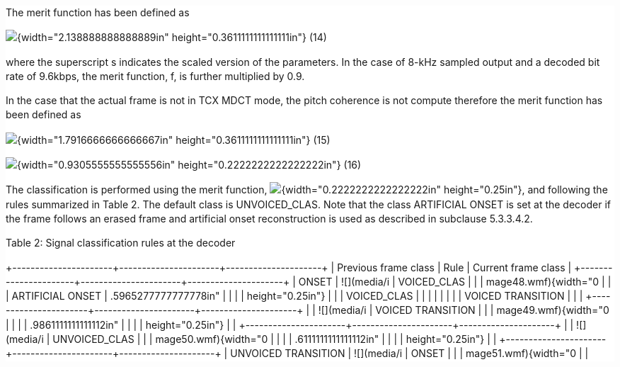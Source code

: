 
The merit function has been defined as

![](media/image45.wmf){width="2.138888888888889in"
height="0.3611111111111111in"} (14)

where the superscript s indicates the scaled version of the parameters.
In the case of 8-kHz sampled output and a decoded bit rate of 9.6kbps,
the merit function, f, is further multiplied by 0.9.

In the case that the actual frame is not in TCX MDCT mode, the pitch
coherence is not compute therefore the merit function has been defined
as

![](media/image46.wmf){width="1.7916666666666667in"
height="0.3611111111111111in"} (15)

![](media/image31.wmf){width="0.9305555555555556in"
height="0.2222222222222222in"} (16)

The classification is performed using the merit function,
![](media/image47.wmf){width="0.2222222222222222in" height="0.25in"},
and following the rules summarized in Table 2. The default class is
UNVOICED\_CLAS. Note that the class ARTIFICIAL ONSET is set at the
decoder if the frame follows an erased frame and artificial onset
reconstruction is used as described in subclause 5.3.3.4.2.

Table 2: Signal classification rules at the decoder

+----------------------+----------------------+---------------------+
| Previous frame class | Rule                 | Current frame class |
+----------------------+----------------------+---------------------+
| ONSET                | ![](media/i          | VOICED\_CLAS        |
|                      | mage48.wmf){width="0 |                     |
| ARTIFICIAL ONSET     | .5965277777777778in" |                     |
|                      | height="0.25in"}     |                     |
| VOICED\_CLAS         |                      |                     |
|                      |                      |                     |
| VOICED TRANSITION    |                      |                     |
+----------------------+----------------------+---------------------+
|                      | ![](media/i          | VOICED TRANSITION   |
|                      | mage49.wmf){width="0 |                     |
|                      | .9861111111111112in" |                     |
|                      | height="0.25in"}     |                     |
+----------------------+----------------------+---------------------+
|                      | ![](media/i          | UNVOICED\_CLAS      |
|                      | mage50.wmf){width="0 |                     |
|                      | .6111111111111112in" |                     |
|                      | height="0.25in"}     |                     |
+----------------------+----------------------+---------------------+
| UNVOICED TRANSITION  | ![](media/i          | ONSET               |
|                      | mage51.wmf){width="0 |                     |